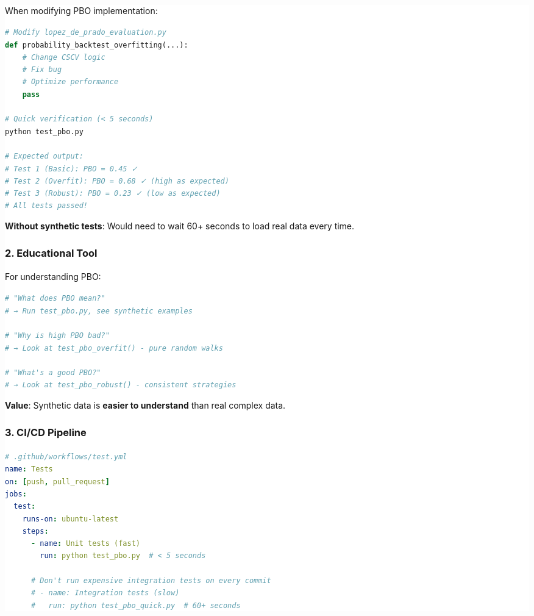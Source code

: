 When modifying PBO implementation:

```python
# Modify lopez_de_prado_evaluation.py
def probability_backtest_overfitting(...):
    # Change CSCV logic
    # Fix bug
    # Optimize performance
    pass

# Quick verification (< 5 seconds)
python test_pbo.py

# Expected output:
# Test 1 (Basic): PBO = 0.45 ✓
# Test 2 (Overfit): PBO = 0.68 ✓ (high as expected)
# Test 3 (Robust): PBO = 0.23 ✓ (low as expected)
# All tests passed!
```

**Without synthetic tests**: Would need to wait 60+ seconds to load real data every time.

### 2. Educational Tool

For understanding PBO:

```python
# "What does PBO mean?"
# → Run test_pbo.py, see synthetic examples

# "Why is high PBO bad?"
# → Look at test_pbo_overfit() - pure random walks

# "What's a good PBO?"
# → Look at test_pbo_robust() - consistent strategies
```

**Value**: Synthetic data is **easier to understand** than real complex data.

### 3. CI/CD Pipeline

```yaml
# .github/workflows/test.yml
name: Tests
on: [push, pull_request]
jobs:
  test:
    runs-on: ubuntu-latest
    steps:
      - name: Unit tests (fast)
        run: python test_pbo.py  # < 5 seconds
      
      # Don't run expensive integration tests on every commit
      # - name: Integration tests (slow)
      #   run: python test_pbo_quick.py  # 60+ seconds
```
